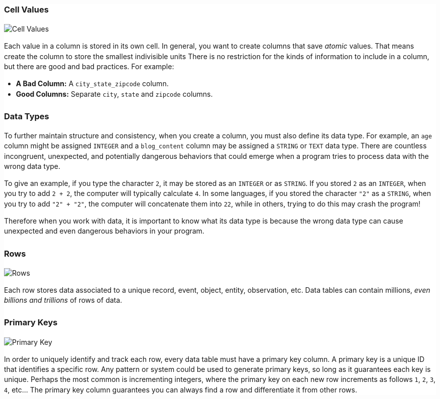 

### Cell Values

![Cell Values](https://cdn.directus.io/docs/v9/configuration/data-model/data-model-20220805/datatable-cell-value-20220805A.webp)

Each value in a column is stored in its own cell. In general, you want to create columns that save _atomic_ values. That
means create the column to store the smallest indivisible units There is no restriction for the kinds of information to
include in a column, but there are good and bad practices. For example:

- **A Bad Column:** A `city_state_zipcode` column.
- **Good Columns:** Separate `city`, `state` and `zipcode` columns.

### Data Types

To further maintain structure and consistency, when you create a column, you must also define its data type. For
example, an `age` column might be assigned `INTEGER` and a `blog_content` column may be assigned a `STRING` or `TEXT`
data type. There are countless incongruent, unexpected, and potentially dangerous behaviors that could emerge when a
program tries to process data with the wrong data type.

To give an example, if you type the character `2`, it may be stored as an `INTEGER` or as `STRING`. If you stored `2` as
an `INTEGER`, when you try to add `2 + 2`, the computer will typically calculate `4`. In some languages, if you stored
the character `"2"` as a `STRING`, when you try to add `"2" + "2"`, the computer will concatenate them into `22`, while
in others, trying to do this may crash the program!

Therefore when you work with data, it is important to know what its data type is because the wrong data type can cause
unexpected and even dangerous behaviors in your program.

### Rows

![Rows](https://cdn.directus.io/docs/v9/configuration/data-model/data-model-20220805/row-20220805A.webp)

Each row stores data associated to a unique record, event, object, entity, observation, etc. Data tables can contain
millions, _even billions and trillions_ of rows of data.

### Primary Keys

![Primary Key](https://cdn.directus.io/docs/v9/configuration/data-model/data-model-20220805/primary-keys-20220805A.webp)

In order to uniquely identify and track each row, every data table must have a primary key column. A primary key is a
unique ID that identifies a specific row. Any pattern or system could be used to generate primary keys, so long as it
guarantees each key is unique. Perhaps the most common is incrementing integers, where the primary key on each new row
increments as follows `1`, `2`, `3`, `4`, etc... The primary key column guarantees you can always find a row and
differentiate it from other rows.
